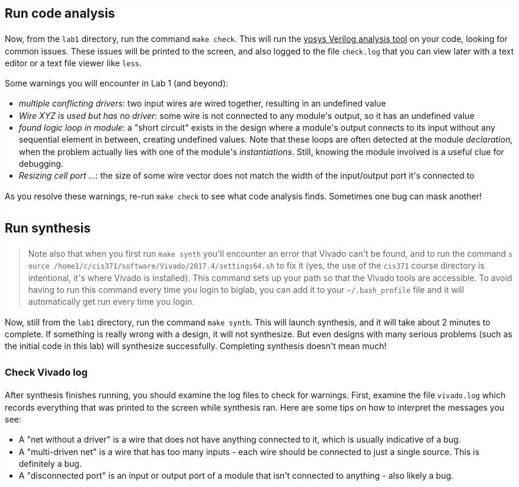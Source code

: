 ## Run code analysis

Now, from the `lab1` directory, run the command `make check`. This will run the [yosys Verilog analysis tool](http://www.clifford.at/yosys/) on your code, looking for common issues. These issues will be printed to the screen, and also logged to the file `check.log` that you can view later with a text editor or a text file viewer like `less`.

Some warnings you will encounter in Lab 1 (and beyond):
* _multiple conflicting drivers_: two input wires are wired together, resulting in an undefined value
* _Wire XYZ is used but has no driver_: some wire is not connected to any module's output, so it has an undefined value
* _found logic loop in module_: a "short circuit" exists in the design where a module's output connects to its input without any sequential element in between, creating undefined values. Note that these loops are often detected at the module _declaration_, when the problem actually lies with one of the module's _instantiations_. Still, knowing the module involved is a useful clue for debugging.
* _Resizing cell port ..._: the size of some wire vector does not match the width of the input/output port it's connected to

As you resolve these warnings, re-run `make check` to see what code analysis finds. Sometimes one bug can mask another!

## Run synthesis

> Note also that when you first run `make synth` you'll encounter an error that Vivado can't be found, and to run the command `source /home1/c/cis371/software/Vivado/2017.4/settings64.sh` to fix it (yes, the use of the `cis371` course directory is intentional, it's where Vivado is installed). This command sets up your path so that the Vivado tools are accessible. To avoid having to run this command every time you login to biglab, you can add it to your `~/.bash_profile` file and it will automatically get run every time you login.

Now, still from the `lab1` directory, run the command `make synth`. This will launch synthesis, and it will
take about 2 minutes to complete. If something is really wrong with a design, it
will not synthesize. But even designs with many serious problems (such as the
initial code in this lab) will synthesize successfully. Completing synthesis
doesn't mean much!

### Check Vivado log

After synthesis finishes running, you should examine the log files to check
for warnings. First, examine the file `vivado.log` which records everything that
was printed to the screen while synthesis ran. Here are some tips on how to interpret the messages you see:

+ A "net without a driver" is a wire that does not have anything
connected to it, which is usually indicative of a bug.
+ A "multi-driven net" is a
wire that has too many inputs - each wire should be connected to just a single
source. This is definitely a bug.
+ A "disconnected port" is an input or output
port of a module that isn't connected to anything - also likely a bug.
